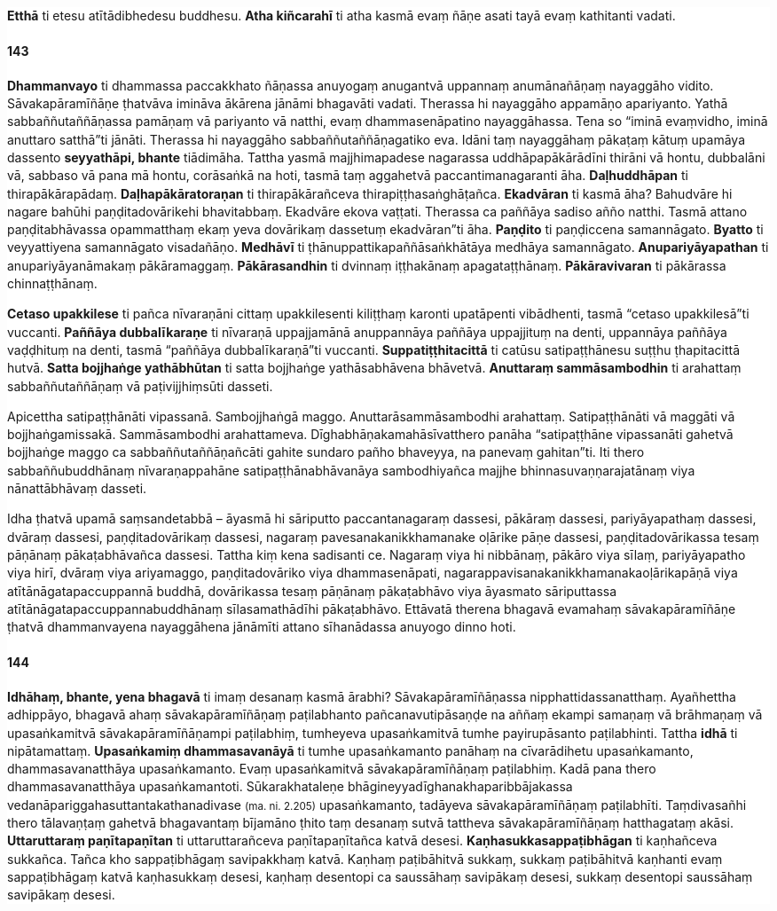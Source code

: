 **Etthā** ti etesu atītādibhedesu buddhesu. **Atha kiñcarahī** ti atha kasmā evaṃ ñāṇe asati tayā evaṃ kathitanti vadati.

#### 143

**Dhammanvayo** ti dhammassa paccakkhato ñāṇassa anuyogaṃ anugantvā uppannaṃ anumānañāṇaṃ nayaggāho vidito. Sāvakapāramīñāṇe ṭhatvāva imināva ākārena jānāmi bhagavāti vadati. Therassa hi nayaggāho appamāṇo apariyanto. Yathā sabbaññutaññāṇassa pamāṇaṃ vā pariyanto vā natthi, evaṃ dhammasenāpatino nayaggāhassa. Tena so “iminā evaṃvidho, iminā anuttaro satthā”ti jānāti. Therassa hi nayaggāho sabbaññutaññāṇagatiko eva. Idāni taṃ nayaggāhaṃ pākaṭaṃ kātuṃ upamāya dassento **seyyathāpi, bhante** tiādimāha. Tattha yasmā majjhimapadese nagarassa uddhāpapākārādīni thirāni vā hontu, dubbalāni vā, sabbaso vā pana mā hontu, corāsaṅkā na hoti, tasmā taṃ aggahetvā paccantimanagaranti āha. **Daḷhuddhāpan** ti thirapākārapādaṃ. **Daḷhapākāratoraṇan** ti thirapākārañceva thirapiṭṭhasaṅghāṭañca. **Ekadvāran** ti kasmā āha? Bahudvāre hi nagare bahūhi paṇḍitadovārikehi bhavitabbaṃ. Ekadvāre ekova vaṭṭati. Therassa ca paññāya sadiso añño natthi. Tasmā attano paṇḍitabhāvassa opammatthaṃ ekaṃ yeva dovārikaṃ dassetuṃ ekadvāran”ti āha. **Paṇḍito** ti paṇḍiccena samannāgato. **Byatto** ti veyyattiyena samannāgato visadañāṇo. **Medhāvī** ti ṭhānuppattikapaññāsaṅkhātāya medhāya samannāgato. **Anupariyāyapathan** ti anupariyāyanāmakaṃ pākāramaggaṃ. **Pākārasandhin** ti dvinnaṃ iṭṭhakānaṃ apagataṭṭhānaṃ. **Pākāravivaran** ti pākārassa chinnaṭṭhānaṃ.

**Cetaso upakkilese** ti pañca nīvaraṇāni cittaṃ upakkilesenti kiliṭṭhaṃ karonti upatāpenti vibādhenti, tasmā “cetaso upakkilesā”ti vuccanti. **Paññāya dubbalīkaraṇe** ti nīvaraṇā uppajjamānā anuppannāya paññāya uppajjituṃ na denti, uppannāya paññāya vaḍḍhituṃ na denti, tasmā “paññāya dubbalīkaraṇā”ti vuccanti. **Suppatiṭṭhitacittā** ti catūsu satipaṭṭhānesu suṭṭhu ṭhapitacittā hutvā. **Satta bojjhaṅge yathābhūtan** ti satta bojjhaṅge yathāsabhāvena bhāvetvā. **Anuttaraṃ sammāsambodhin** ti arahattaṃ sabbaññutaññāṇaṃ vā paṭivijjhiṃsūti dasseti.

Apicettha satipaṭṭhānāti vipassanā. Sambojjhaṅgā maggo. Anuttarāsammāsambodhi arahattaṃ. Satipaṭṭhānāti vā maggāti vā bojjhaṅgamissakā. Sammāsambodhi arahattameva. Dīghabhāṇakamahāsīvatthero panāha “satipaṭṭhāne vipassanāti gahetvā bojjhaṅge maggo ca sabbaññutaññāṇañcāti gahite sundaro pañho bhaveyya, na panevaṃ gahitan”ti. Iti thero sabbaññubuddhānaṃ nīvaraṇappahāne satipaṭṭhānabhāvanāya sambodhiyañca majjhe bhinnasuvaṇṇarajatānaṃ viya nānattābhāvaṃ dasseti.

Idha ṭhatvā upamā saṃsandetabbā – āyasmā hi sāriputto paccantanagaraṃ dassesi, pākāraṃ dassesi, pariyāyapathaṃ dassesi, dvāraṃ dassesi, paṇḍitadovārikaṃ dassesi, nagaraṃ pavesanakanikkhamanake oḷārike pāṇe dassesi, paṇḍitadovārikassa tesaṃ pāṇānaṃ pākaṭabhāvañca dassesi. Tattha kiṃ kena sadisanti ce. Nagaraṃ viya hi nibbānaṃ, pākāro viya sīlaṃ, pariyāyapatho viya hirī, dvāraṃ viya ariyamaggo, paṇḍitadovāriko viya dhammasenāpati, nagarappavisanakanikkhamanakaoḷārikapāṇā viya atītānāgatapaccuppannā buddhā, dovārikassa tesaṃ pāṇānaṃ pākaṭabhāvo viya āyasmato sāriputtassa atītānāgatapaccuppannabuddhānaṃ sīlasamathādīhi pākaṭabhāvo. Ettāvatā therena bhagavā evamahaṃ sāvakapāramīñāṇe ṭhatvā dhammanvayena nayaggāhena jānāmīti attano sīhanādassa anuyogo dinno hoti.

#### 144

**Idhāhaṃ, bhante, yena bhagavā** ti imaṃ desanaṃ kasmā ārabhi? Sāvakapāramīñāṇassa nipphattidassanatthaṃ. Ayañhettha adhippāyo, bhagavā ahaṃ sāvakapāramīñāṇaṃ paṭilabhanto pañcanavutipāsaṇḍe na aññaṃ ekampi samaṇaṃ vā brāhmaṇaṃ vā upasaṅkamitvā sāvakapāramīñāṇampi paṭilabhiṃ, tumheyeva upasaṅkamitvā tumhe payirupāsanto paṭilabhinti. Tattha **idhā** ti nipātamattaṃ. **Upasaṅkamiṃ dhammasavanāyā** ti tumhe upasaṅkamanto panāhaṃ na cīvarādihetu upasaṅkamanto, dhammasavanatthāya upasaṅkamanto. Evaṃ upasaṅkamitvā sāvakapāramīñāṇaṃ paṭilabhiṃ. Kadā pana thero dhammasavanatthāya upasaṅkamantoti. Sūkarakhataleṇe bhāgineyyadīghanakhaparibbājakassa vedanāpariggahasuttantakathanadivase <small>(ma. ni. 2.205)</small> upasaṅkamanto, tadāyeva sāvakapāramīñāṇaṃ paṭilabhīti. Taṃdivasañhi thero tālavaṇṭaṃ gahetvā bhagavantaṃ bījamāno ṭhito taṃ desanaṃ sutvā tattheva sāvakapāramīñāṇaṃ hatthagataṃ akāsi. **Uttaruttaraṃ paṇītapaṇītan** ti uttaruttarañceva paṇītapaṇītañca katvā desesi. **Kaṇhasukkasappaṭibhāgan** ti kaṇhañceva sukkañca. Tañca kho sappaṭibhāgaṃ savipakkhaṃ katvā. Kaṇhaṃ paṭibāhitvā sukkaṃ, sukkaṃ paṭibāhitvā kaṇhanti evaṃ sappaṭibhāgaṃ katvā kaṇhasukkaṃ desesi, kaṇhaṃ desentopi ca saussāhaṃ savipākaṃ desesi, sukkaṃ desentopi saussāhaṃ savipākaṃ desesi.
